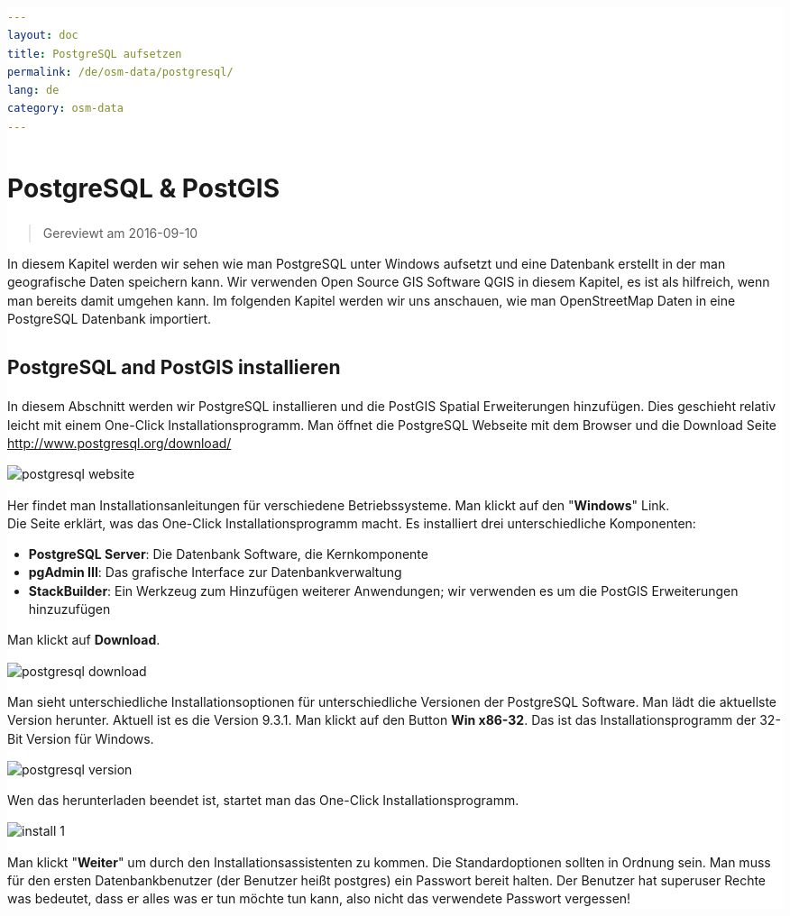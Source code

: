 ```yaml
---
layout: doc
title: PostgreSQL aufsetzen
permalink: /de/osm-data/postgresql/
lang: de
category: osm-data
---
```


PostgreSQL & PostGIS
====================

> Gereviewt am 2016-09-10

In diesem Kapitel werden wir sehen wie man PostgreSQL unter Windows aufsetzt und eine Datenbank erstellt in der man geografische Daten speichern kann. Wir verwenden Open Source GIS Software QGIS in diesem Kapitel, es ist als hilfreich, wenn man bereits damit umgehen kann. Im folgenden Kapitel werden wir uns anschauen, wie man OpenStreetMap Daten in eine PostgreSQL Datenbank importiert.  

PostgreSQL and PostGIS installieren
----------------------------------

In diesem Abschnitt werden wir PostgreSQL installieren und die PostGIS Spatial Erweiterungen hinzufügen. Dies geschieht relativ leicht mit einem One-Click Installationsprogramm. Man öffnet die PostgreSQL Webseite mit dem Browser und die Download Seite <http://www.postgresql.org/download/>  

![postgresql website][]

Her findet man Installationsanleitungen für verschiedene Betriebssysteme. Man klickt auf den "**Windows**" Link.  
Die Seite erklärt, was das One-Click Installationsprogramm macht. Es installiert drei unterschiedliche Komponenten:  

* **PostgreSQL Server**: Die Datenbank Software, die Kernkomponente  
* **pgAdmin III**:  Das grafische Interface zur Datenbankverwaltung  
* **StackBuilder**: Ein Werkzeug zum Hinzufügen weiterer Anwendungen; wir verwenden es um die PostGIS Erweiterungen hinzuzufügen  

Man klickt auf **Download**.  

![postgresql download][]

Man sieht unterschiedliche Installationsoptionen für unterschiedliche Versionen der PostgreSQL Software. Man lädt die aktuellste Version herunter. Aktuell ist es die Version 9.3.1. Man klickt auf den Button **Win x86-32**. Das ist das Installationsprogramm der 32-Bit Version für Windows.  

![postgresql version][]

Wen das herunterladen beendet ist, startet man das One-Click Installationsprogramm.  

![install 1][]

Man klickt "**Weiter**" um durch den Installationsassistenten zu kommen. Die Standardoptionen sollten in Ordnung sein. Man muss für den ersten Datenbankbenutzer (der Benutzer heißt postgres) ein Passwort bereit halten. Der Benutzer hat superuser Rechte was bedeutet, dass er alles was er tun möchte tun kann, also nicht das verwendete Passwort vergessen!  


[postgresql website]: /images/osm-data/postgresql-website.png
[postgresql download]: /images/osm-data/postgresql-download.png
[postgresql version]: /images/osm-data/postgresql-version.png
[install 1]: /images/osm-data/postgresql-install-1.png
[install 2]: /images/osm-data/postgresql-install-2.png
[install 3]: /images/osm-data/postgresql-install-3.png
[install 4]: /images/osm-data/postgresql-install-4.png
[install 5]: /images/osm-data/postgresql-install-5.png
[install 6]: /images/osm-data/postgresql-install-6.png
[pgadmin3]: /images/osm-data/pgadmin3.png
[pgadmin3 start]: /images/osm-data/pgadmin3-start.png
[postgresql connect]: /images/osm-data/postgresql-connect.png
[enter password]: /images/osm-data/enter-password.png
[new database]: /images/osm-data/new-database.png
[new database form]: /images/osm-data/new-database-form.png
[sql button]: /images/osm-data/sql-button.png
[postgis command]: /images/osm-data/postgis-command.png
[shapefile loader]: /images/osm-data/shapefile-loader.png
[add shapefile]: /images/osm-data/add-shapefile.png
[qgis add postgis button]: /images/osm-data/add-postgis-button.png
[connection settings]: /images/osm-data/connection-settings.png
[your data layer]: /images/osm-data/your-data-layer.png